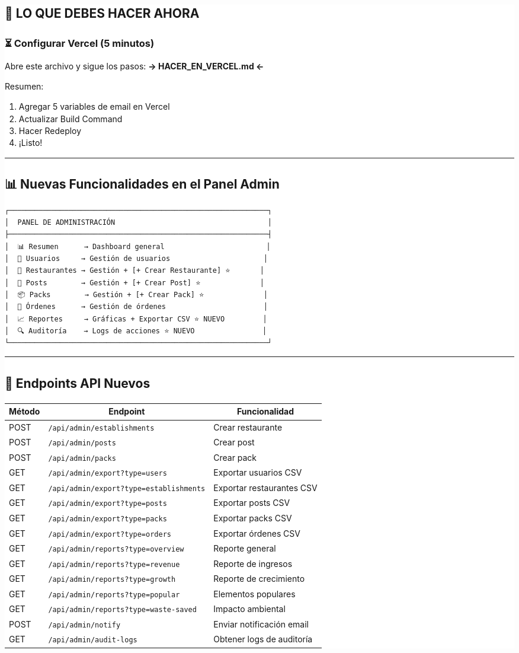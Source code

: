 ## 🚀 LO QUE DEBES HACER AHORA

### ⏳ Configurar Vercel (5 minutos)

Abre este archivo y sigue los pasos:
**→ HACER_EN_VERCEL.md ←**

Resumen:
1. Agregar 5 variables de email en Vercel
2. Actualizar Build Command
3. Hacer Redeploy
4. ¡Listo!

---

## 📊 Nuevas Funcionalidades en el Panel Admin

```
┌─────────────────────────────────────────────────────────────┐
│  PANEL DE ADMINISTRACIÓN                                    │
├─────────────────────────────────────────────────────────────┤
│  📊 Resumen      → Dashboard general                        │
│  👥 Usuarios     → Gestión de usuarios                      │
│  🏪 Restaurantes → Gestión + [+ Crear Restaurante] ⭐       │
│  📝 Posts        → Gestión + [+ Crear Post] ⭐              │
│  📦 Packs        → Gestión + [+ Crear Pack] ⭐              │
│  🛒 Órdenes      → Gestión de órdenes                       │
│  📈 Reportes     → Gráficas + Exportar CSV ⭐ NUEVO         │
│  🔍 Auditoría    → Logs de acciones ⭐ NUEVO                │
└─────────────────────────────────────────────────────────────┘
```

---

## 🎯 Endpoints API Nuevos

| Método | Endpoint | Funcionalidad |
|--------|----------|---------------|
| POST | `/api/admin/establishments` | Crear restaurante |
| POST | `/api/admin/posts` | Crear post |
| POST | `/api/admin/packs` | Crear pack |
| GET | `/api/admin/export?type=users` | Exportar usuarios CSV |
| GET | `/api/admin/export?type=establishments` | Exportar restaurantes CSV |
| GET | `/api/admin/export?type=posts` | Exportar posts CSV |
| GET | `/api/admin/export?type=packs` | Exportar packs CSV |
| GET | `/api/admin/export?type=orders` | Exportar órdenes CSV |
| GET | `/api/admin/reports?type=overview` | Reporte general |
| GET | `/api/admin/reports?type=revenue` | Reporte de ingresos |
| GET | `/api/admin/reports?type=growth` | Reporte de crecimiento |
| GET | `/api/admin/reports?type=popular` | Elementos populares |
| GET | `/api/admin/reports?type=waste-saved` | Impacto ambiental |
| POST | `/api/admin/notify` | Enviar notificación email |
| GET | `/api/admin/audit-logs` | Obtener logs de auditoría |
